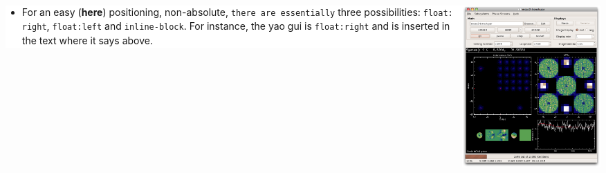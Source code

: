 - For an easy (**here**) <span style="display:inline; float:right; margin:0; margin-left:10px; "><img src="assets/images/yao_mcao_gui.png" width="200px"></span>positioning, non-absolute, `there are essentially` three possibilities: `float:right`, `float:left` and `inline-block`. For instance, the yao gui is `float:right` and is inserted in the text where it says above. 
